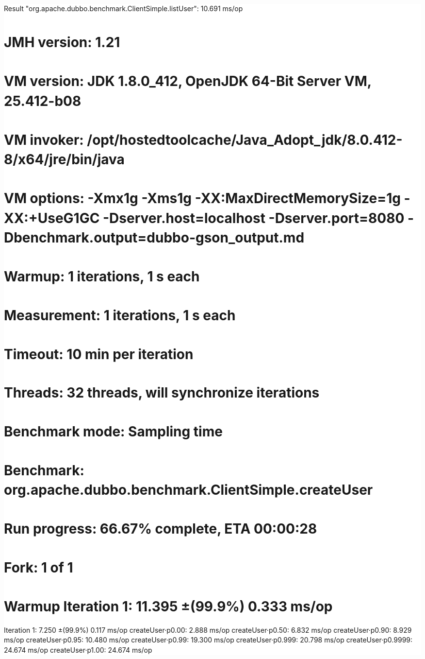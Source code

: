 
Result "org.apache.dubbo.benchmark.ClientSimple.listUser":
  10.691 ms/op


# JMH version: 1.21
# VM version: JDK 1.8.0_412, OpenJDK 64-Bit Server VM, 25.412-b08
# VM invoker: /opt/hostedtoolcache/Java_Adopt_jdk/8.0.412-8/x64/jre/bin/java
# VM options: -Xmx1g -Xms1g -XX:MaxDirectMemorySize=1g -XX:+UseG1GC -Dserver.host=localhost -Dserver.port=8080 -Dbenchmark.output=dubbo-gson_output.md
# Warmup: 1 iterations, 1 s each
# Measurement: 1 iterations, 1 s each
# Timeout: 10 min per iteration
# Threads: 32 threads, will synchronize iterations
# Benchmark mode: Sampling time
# Benchmark: org.apache.dubbo.benchmark.ClientSimple.createUser

# Run progress: 66.67% complete, ETA 00:00:28
# Fork: 1 of 1
# Warmup Iteration   1: 11.395 ±(99.9%) 0.333 ms/op
Iteration   1: 7.250 ±(99.9%) 0.117 ms/op
                 createUser·p0.00:   2.888 ms/op
                 createUser·p0.50:   6.832 ms/op
                 createUser·p0.90:   8.929 ms/op
                 createUser·p0.95:   10.480 ms/op
                 createUser·p0.99:   19.300 ms/op
                 createUser·p0.999:  20.798 ms/op
                 createUser·p0.9999: 24.674 ms/op
                 createUser·p1.00:   24.674 ms/op
